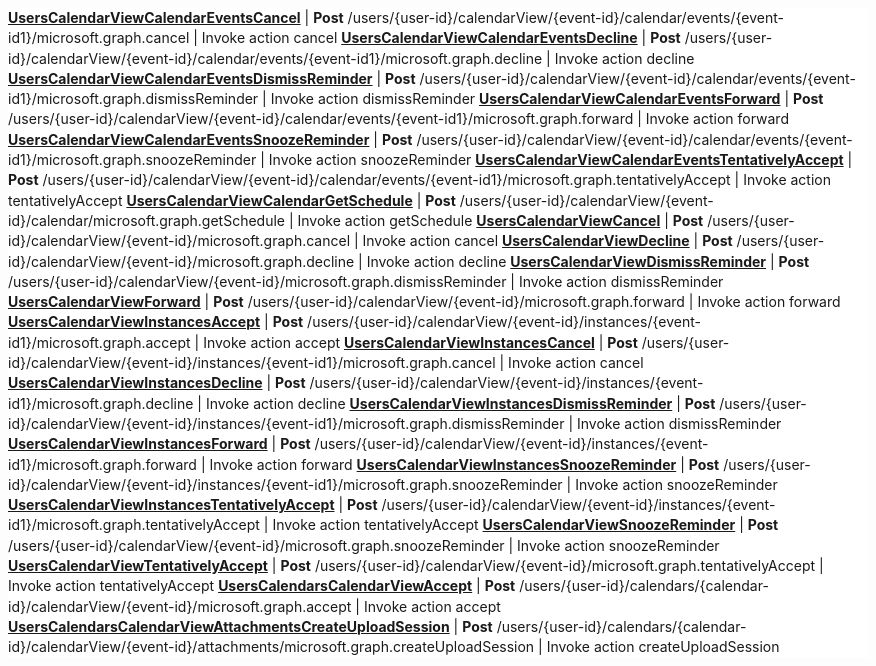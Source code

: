 [**UsersCalendarViewCalendarEventsCancel**](UsersActionsApi.md#UsersCalendarViewCalendarEventsCancel) | **Post** /users/{user-id}/calendarView/{event-id}/calendar/events/{event-id1}/microsoft.graph.cancel | Invoke action cancel
[**UsersCalendarViewCalendarEventsDecline**](UsersActionsApi.md#UsersCalendarViewCalendarEventsDecline) | **Post** /users/{user-id}/calendarView/{event-id}/calendar/events/{event-id1}/microsoft.graph.decline | Invoke action decline
[**UsersCalendarViewCalendarEventsDismissReminder**](UsersActionsApi.md#UsersCalendarViewCalendarEventsDismissReminder) | **Post** /users/{user-id}/calendarView/{event-id}/calendar/events/{event-id1}/microsoft.graph.dismissReminder | Invoke action dismissReminder
[**UsersCalendarViewCalendarEventsForward**](UsersActionsApi.md#UsersCalendarViewCalendarEventsForward) | **Post** /users/{user-id}/calendarView/{event-id}/calendar/events/{event-id1}/microsoft.graph.forward | Invoke action forward
[**UsersCalendarViewCalendarEventsSnoozeReminder**](UsersActionsApi.md#UsersCalendarViewCalendarEventsSnoozeReminder) | **Post** /users/{user-id}/calendarView/{event-id}/calendar/events/{event-id1}/microsoft.graph.snoozeReminder | Invoke action snoozeReminder
[**UsersCalendarViewCalendarEventsTentativelyAccept**](UsersActionsApi.md#UsersCalendarViewCalendarEventsTentativelyAccept) | **Post** /users/{user-id}/calendarView/{event-id}/calendar/events/{event-id1}/microsoft.graph.tentativelyAccept | Invoke action tentativelyAccept
[**UsersCalendarViewCalendarGetSchedule**](UsersActionsApi.md#UsersCalendarViewCalendarGetSchedule) | **Post** /users/{user-id}/calendarView/{event-id}/calendar/microsoft.graph.getSchedule | Invoke action getSchedule
[**UsersCalendarViewCancel**](UsersActionsApi.md#UsersCalendarViewCancel) | **Post** /users/{user-id}/calendarView/{event-id}/microsoft.graph.cancel | Invoke action cancel
[**UsersCalendarViewDecline**](UsersActionsApi.md#UsersCalendarViewDecline) | **Post** /users/{user-id}/calendarView/{event-id}/microsoft.graph.decline | Invoke action decline
[**UsersCalendarViewDismissReminder**](UsersActionsApi.md#UsersCalendarViewDismissReminder) | **Post** /users/{user-id}/calendarView/{event-id}/microsoft.graph.dismissReminder | Invoke action dismissReminder
[**UsersCalendarViewForward**](UsersActionsApi.md#UsersCalendarViewForward) | **Post** /users/{user-id}/calendarView/{event-id}/microsoft.graph.forward | Invoke action forward
[**UsersCalendarViewInstancesAccept**](UsersActionsApi.md#UsersCalendarViewInstancesAccept) | **Post** /users/{user-id}/calendarView/{event-id}/instances/{event-id1}/microsoft.graph.accept | Invoke action accept
[**UsersCalendarViewInstancesCancel**](UsersActionsApi.md#UsersCalendarViewInstancesCancel) | **Post** /users/{user-id}/calendarView/{event-id}/instances/{event-id1}/microsoft.graph.cancel | Invoke action cancel
[**UsersCalendarViewInstancesDecline**](UsersActionsApi.md#UsersCalendarViewInstancesDecline) | **Post** /users/{user-id}/calendarView/{event-id}/instances/{event-id1}/microsoft.graph.decline | Invoke action decline
[**UsersCalendarViewInstancesDismissReminder**](UsersActionsApi.md#UsersCalendarViewInstancesDismissReminder) | **Post** /users/{user-id}/calendarView/{event-id}/instances/{event-id1}/microsoft.graph.dismissReminder | Invoke action dismissReminder
[**UsersCalendarViewInstancesForward**](UsersActionsApi.md#UsersCalendarViewInstancesForward) | **Post** /users/{user-id}/calendarView/{event-id}/instances/{event-id1}/microsoft.graph.forward | Invoke action forward
[**UsersCalendarViewInstancesSnoozeReminder**](UsersActionsApi.md#UsersCalendarViewInstancesSnoozeReminder) | **Post** /users/{user-id}/calendarView/{event-id}/instances/{event-id1}/microsoft.graph.snoozeReminder | Invoke action snoozeReminder
[**UsersCalendarViewInstancesTentativelyAccept**](UsersActionsApi.md#UsersCalendarViewInstancesTentativelyAccept) | **Post** /users/{user-id}/calendarView/{event-id}/instances/{event-id1}/microsoft.graph.tentativelyAccept | Invoke action tentativelyAccept
[**UsersCalendarViewSnoozeReminder**](UsersActionsApi.md#UsersCalendarViewSnoozeReminder) | **Post** /users/{user-id}/calendarView/{event-id}/microsoft.graph.snoozeReminder | Invoke action snoozeReminder
[**UsersCalendarViewTentativelyAccept**](UsersActionsApi.md#UsersCalendarViewTentativelyAccept) | **Post** /users/{user-id}/calendarView/{event-id}/microsoft.graph.tentativelyAccept | Invoke action tentativelyAccept
[**UsersCalendarsCalendarViewAccept**](UsersActionsApi.md#UsersCalendarsCalendarViewAccept) | **Post** /users/{user-id}/calendars/{calendar-id}/calendarView/{event-id}/microsoft.graph.accept | Invoke action accept
[**UsersCalendarsCalendarViewAttachmentsCreateUploadSession**](UsersActionsApi.md#UsersCalendarsCalendarViewAttachmentsCreateUploadSession) | **Post** /users/{user-id}/calendars/{calendar-id}/calendarView/{event-id}/attachments/microsoft.graph.createUploadSession | Invoke action createUploadSession
